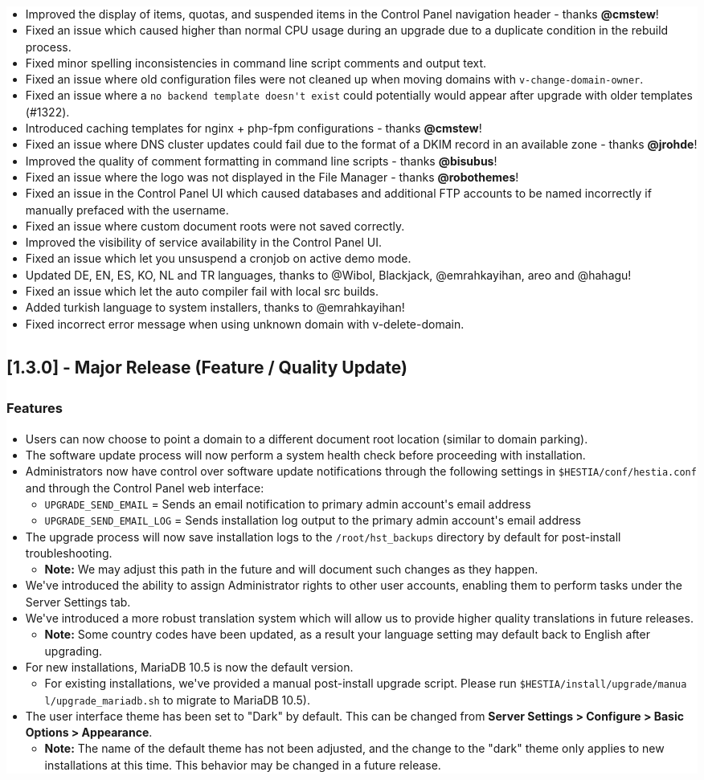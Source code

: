 - Improved the display of items, quotas, and suspended items in the Control Panel navigation header - thanks **@cmstew**!
- Fixed an issue which caused higher than normal CPU usage during an upgrade due to a duplicate condition in the rebuild process.
- Fixed minor spelling inconsistencies in command line script comments and output text.
- Fixed an issue where old configuration files were not cleaned up when moving domains with `v-change-domain-owner`.
- Fixed an issue where a `no backend template doesn't exist` could potentially would appear after upgrade with older templates (#1322).
- Introduced caching templates for nginx + php-fpm configurations  - thanks **@cmstew**!
- Fixed an issue where DNS cluster updates could fail due to the format of a DKIM record in an available zone - thanks **@jrohde**!
- Improved the quality of comment formatting in command line scripts - thanks **@bisubus**! 
- Fixed an issue where the logo was not displayed in the File Manager - thanks **@robothemes**!
- Fixed an issue in the Control Panel UI which caused databases and additional FTP accounts to be named incorrectly if manually prefaced with the username.
- Fixed an issue where custom document roots were not saved correctly.
- Improved the visibility of service availability in the Control Panel UI.
- Fixed an issue which let you unsuspend a cronjob on active demo mode.
- Updated DE, EN, ES, KO, NL and TR languages, thanks to @Wibol, Blackjack, @emrahkayihan, areo and @hahagu!
- Fixed an issue which let the auto compiler fail with local src builds.
- Added turkish language to system installers, thanks to @emrahkayihan!
- Fixed incorrect error message when using unknown domain with v-delete-domain.

## [1.3.0] - Major Release (Feature / Quality Update)
### Features
- Users can now choose to point a domain to a different document root location (similar to domain parking).
- The software update process will now perform a system health check before proceeding with installation.
- Administrators now have control over software update notifications through the following settings in `$HESTIA/conf/hestia.conf` and through the Control Panel web interface:
    - `UPGRADE_SEND_EMAIL` = Sends an email notification to primary admin account's email address
    - `UPGRADE_SEND_EMAIL_LOG` = Sends installation log output to the primary admin account's email address
- The upgrade process will now save installation logs to the `/root/hst_backups` directory by default for post-install troubleshooting.
    - **Note:** We may adjust this path in the future and will document such changes as they happen.
- We've introduced the ability to assign Administrator rights to other user accounts, enabling them to perform tasks under the Server Settings tab.
- We've introduced a more robust translation system which will allow us to provide higher quality translations in future releases.
    - **Note:** Some country codes have been updated, as a result your language setting may default back to English after upgrading.
- For new installations, MariaDB 10.5 is now the default version.
    - For existing installations, we've provided a manual post-install upgrade script. Please run `$HESTIA/install/upgrade/manual/upgrade_mariadb.sh` to migrate to MariaDB 10.5).
- The user interface theme has been set to "Dark" by default. This can be changed from **Server Settings > Configure > Basic Options > Appearance**.
    - **Note:** The name of the default theme has not been adjusted, and the change to the "dark" theme only applies to new installations at this time. This behavior may be changed in a future release.


[CURRENT]: https://github.com/hestiacp/hestiacp
[1.0.4]: https://github.com/hestiacp/hestiacp/releases/tag/1.0.4
[1.0.3]: https://github.com/hestiacp/hestiacp/releases/tag/1.0.3
[1.0.1]: https://github.com/hestiacp/hestiacp/releases/tag/1.0.1
[1.0.0-190618]: https://github.com/hestiacp/hestiacp/releases/tag/1.0.0-190618
[0.9.8-28]: https://github.com/hestiacp/hestiacp/releases/tag/0.9.8-28